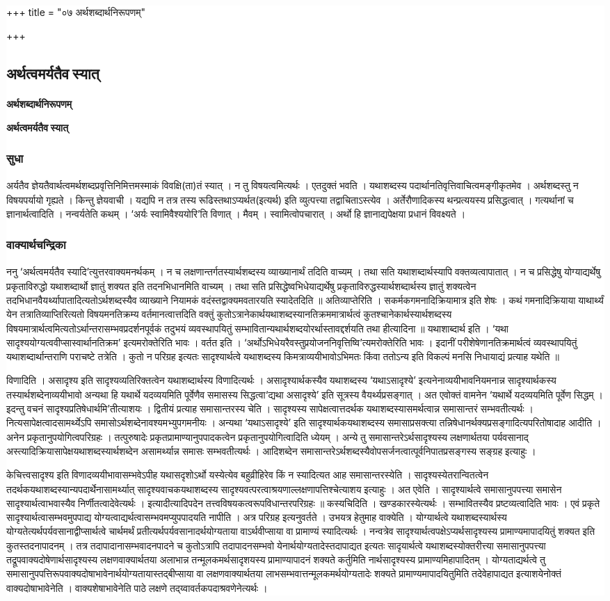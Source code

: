 +++
title = "०७ अर्थशब्दार्थनिरूपणम्"

+++


## अर्थत्वमर्यतैव स्यात्

**अर्थशब्दार्थनिरूपणम्**

**अर्थत्वमर्यतैव स्यात्**

### **सुधा**

अर्यतैव ज्ञेयतैवार्थत्वमर्थशब्दप्रवृत्तिनिमित्तमस्माकं विवक्षि(ता)तं स्यात् । न तु विषयत्वमित्यर्थः । एतदुक्तं भवति । यथाशब्दस्य पदार्थानतिवृत्तिवाचित्वमङ्गीकृतमेव । अर्थशब्दस्तु न विषयपर्यायो गृह्यते । किन्तु ज्ञेयवाची । यद्यपि न तत्र तस्य रूढिस्तथाऽप्यर्थत(इत्यर्थ) इति व्युत्पत्त्या तद्वाचिताऽस्त्येव । अर्तेरौणादिकस्य थन्प्रत्ययस्य प्रसिद्धत्वात् । गत्यर्थानां च ज्ञानार्थत्वादिति । नन्वर्यतेति कथम् । ‘अर्यः स्वामिवैश्ययोरि’ति विणात् । मैवम् । स्वामित्वोपचारात् । अर्थो हि ज्ञानाद्यपेक्षया प्रधानं विवक्ष्यते ।

### **वाक्यार्थचन्द्रिका**

ननु ‘अर्थत्वमर्यतैव स्यादि’त्युत्तरवाक्यमनर्थकम् । न च लक्षणान्तर्गतस्यार्थशब्दस्य व्याख्यानार्थं तदिति वाच्यम् । तथा सति यथाशब्दार्थस्यापि वक्तव्यत्वापातात् । न च प्रसिद्धेषु योग्याद्यर्थेषु प्रकृताविरुद्धो यथाशब्दार्थो ज्ञातुं शक्यत इति तदनभिधानमिति वाच्यम् । तथा सति प्रसिद्धेष्वभिधेयाद्यर्थेषु प्रकृताविरुद्धस्यार्थशब्दार्थस्य ज्ञातुं शक्यत्वेन तदभिधानवैयर्थ्यापातादित्यतोऽर्थशब्दस्यैव व्याख्याने नियामकं वदंस्तद्वाक्यमवतारयति स्यादेतदिति ॥ अतिव्याप्तेरिति । सकर्मकगमनादिक्रियामात्र इति शेषः । कथं गमनादिक्रियाया याथार्थ्यं येन तत्रातिव्याप्तिरित्यतो विषयमनतिक्रम्य वर्तमानत्वात्तदिति वक्तुं कुतोऽत्रानेकार्थयथाशब्दस्यानतिक्रममात्रार्थत्वं कुतश्चानेकार्थस्यार्थशब्दस्य विषयमात्रार्थत्वमित्यतोऽर्थान्तरासम्भवप्रदर्शनपूर्वकं तदुभयं व्यवस्थापयितुं सम्भावितान्यथार्थशब्दयोरर्थास्तावद्दर्शयति तथा हीत्यादिना ॥ यथाशाब्दार्थ इति । ‘यथा सादृश्ययोग्यत्ववीप्सास्वार्थानतिक्रम’ इत्यमरोक्तेरिति भावः । वर्तत इति । ‘अर्थोऽभिधेयरैवस्तुप्रयोजननिवृत्तिष्वि’त्यमरोक्तेरिति भावः । इदानीं परीशेषेणानतिक्रमार्थत्वं व्यवस्थापयितुं यथाशब्दार्थान्तराणि पराचष्टे तत्रेति । कुतो न परिग्रह इत्यतः सादृश्यार्थत्वे यथाशब्दस्य किमत्राव्ययीभावोऽभिमतः किंवा ततोऽन्य इति विकल्पं मनसि निधायाद्यं प्रत्याह यथेति ॥

विणादिति । असादृश्य इति सादृश्यव्यतिरिक्तत्वेन यथाशब्दार्थस्य विणादित्यर्थः । असादृश्यार्थकस्यैव यथाशब्दस्य ‘यथाऽसादृश्ये’ इत्यनेनाव्ययीभावनियमनान्न सादृश्यार्थकस्य तस्यार्थशब्देनाव्ययीभावो अन्यथा हि यथार्थे यदव्ययमिति पूर्वेणैव समासस्य सिद्धत्वा‘द्यथा असादृश्ये’ इति सूत्रस्य वैयर्थ्यप्रसङ्गात् । अत एवोक्तं वामनेन ‘यथार्थे यदव्ययमिति पूर्वेण सिद्धम् । इदन्तु वचनं सादृश्यप्रतिषेधार्थमि’तीत्याशयः । द्वितीयं प्रत्याह समासान्तरस्य चेति । सादृश्यस्य सापेक्षत्वात्तदर्थक यथाशब्दस्यासमर्थत्वान्न समासान्तरं सम्भवतीत्यर्थः । नित्यसापेक्षत्वादसामर्थ्येऽपि समासोऽर्थशब्देनावश्यमभ्युपगमनीयः । अन्यथा ‘यथाऽसादृश्ये’ इति सादृश्यार्थकयथाशब्दस्य समासाप्रसक्त्या तन्निषेधानर्थक्यप्रसङ्गादित्यपरितोषादाह आदीति । अनेन प्रकृतानुपयोगित्वपरिग्रहः । तत्पुरुषादेः प्रकृतप्रामाण्यानुपपादकत्वेन प्रकृतानुपयोगित्वादिति ध्येयम् । अन्ये तु समासान्तरेऽर्थसादृश्यस्य लक्षणार्थतया पर्यवसानाद् अस्त्यादिक्रियासापेक्षयथाशब्दस्यार्थशब्देन असामर्थ्यान्न समासः सम्भवतीत्यर्थः । आदिशब्देन समासान्तरेऽर्थशब्दस्यैवोपसर्जनत्वात्पूर्वनिपातप्रसङ्गस्य सङ्ग्रह इत्याहुः ।

केचित्त्वसादृश्य इति विणादव्ययीभावासम्भवेऽपीह यथासदृशोऽर्थो यस्येत्येव बहुव्रीहिरेव किं न स्यादित्यत आह समासान्तरस्येति । सादृश्यस्येतरान्वितत्वेन तदर्थकयथाशब्दस्यान्यपदार्थेनासामर्थ्यात् सादृश्यवाचकयथाशब्दस्य सादृश्यवत्परत्वाश्रयणाल्लक्षणापत्तिश्चेत्याशय इत्याहुः । अत एवेति । सादृश्यार्थत्वे समासानुपपत्त्या समासेन सादृश्यार्थत्वाभवास्यैव निर्णीतत्वादेवेत्यर्थः । इत्यादीत्यादिपदेन तत्त्वविषयकत्वरूपविधान्तरपरिग्रहः ॥ कस्यचिदिति । खण्डकारस्येत्यर्थः । सम्भावितस्यैव प्रष्टव्यत्वादिति भावः । एवं प्रकृते सादृश्यार्थत्वासम्भवमुपपाद्य योग्यत्वाद्यर्थत्वासम्भवमप्युपपादयति नापीति । अत्र परिग्रह इत्यनुवर्तते । उभयत्र हेतुमाह वाक्येति । योग्यार्थत्वे यथाशब्दस्यार्थस्य योग्यतेत्यर्थपर्यवसानाद्वीप्सार्थत्वे चार्थमर्थं प्रतीत्यर्थपर्यवसानादर्थयोग्यताया वाऽर्थवीप्साया वा प्रामाण्यं स्यादित्यर्थः । नन्वत्रेव सादृश्यार्थत्वपक्षेऽप्यर्थसादृश्यस्य प्रामाण्यमापादयितुं शक्यत इति कुतस्तदनापादनम् । तत्र तदापादानासम्भवादनपादने च कुतोऽत्रापि तदापादनसम्भवो येनार्थयोग्यतादेस्तदापाद्यत इत्यतः सादृयार्थत्वे यथाशब्दस्योक्तरीत्त्या समासानुपपत्त्या तद्रूपवाक्यदोषेणार्थसादृश्यस्य लक्षणवाक्यार्थतया अलाभान्न तन्मूलकमर्थसादृशयस्य प्रामाण्यापादनं शक्यते कर्तुमिति नार्थसादृश्यस्य प्रामाण्यमिहापादितम् । योग्यताद्यर्थत्वे तु समासानुपपत्तिरूपवाक्यदोषाभावेनार्थयोग्यतायास्तद्बीप्साया वा लक्षणवाक्यार्थतया लाभसम्भवात्तन्मूलकमर्थयोग्यतादेः शक्यते प्रामाण्यमापादयितुमिति तदेवेहापाद्यत इत्याशयेनोक्तं वाक्यदोषाभावेनेति । वाक्यशेषाभावेनेति पाठे लक्षणे तद्य्वावर्तकपदाश्रवणेनेत्यर्थः ।
